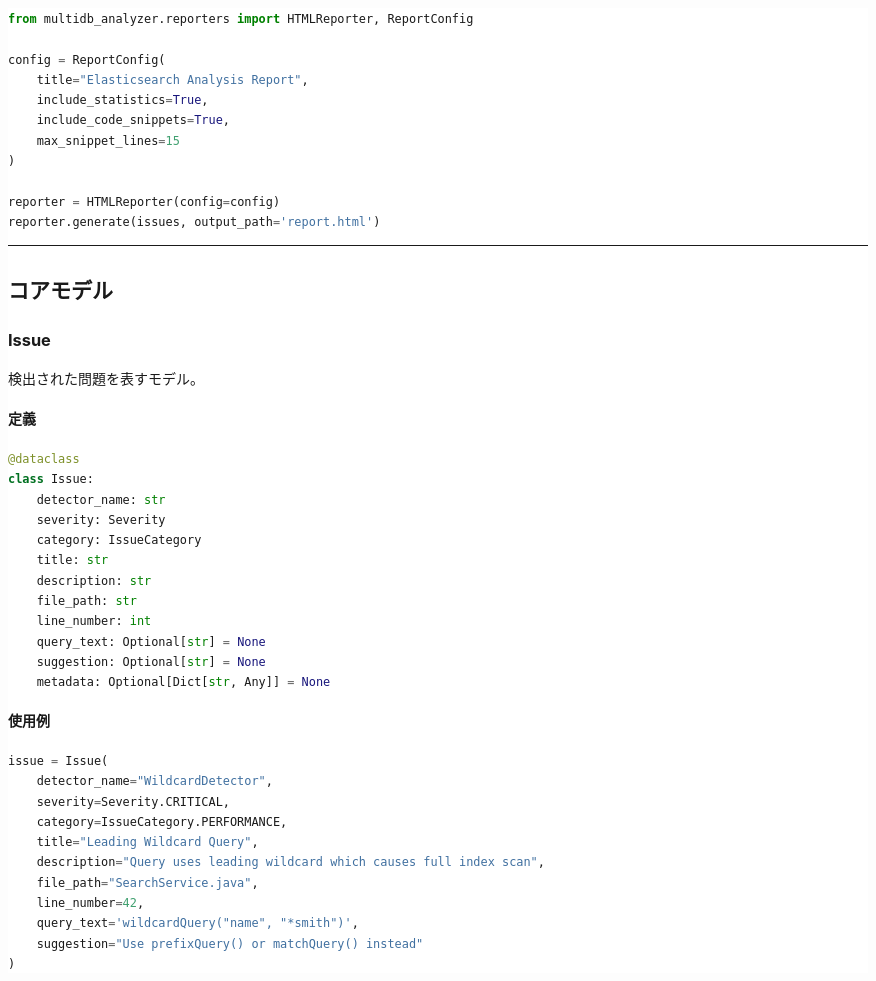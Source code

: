 ```python
from multidb_analyzer.reporters import HTMLReporter, ReportConfig

config = ReportConfig(
    title="Elasticsearch Analysis Report",
    include_statistics=True,
    include_code_snippets=True,
    max_snippet_lines=15
)

reporter = HTMLReporter(config=config)
reporter.generate(issues, output_path='report.html')
```

---

## コアモデル

### Issue

検出された問題を表すモデル。

#### 定義

```python
@dataclass
class Issue:
    detector_name: str
    severity: Severity
    category: IssueCategory
    title: str
    description: str
    file_path: str
    line_number: int
    query_text: Optional[str] = None
    suggestion: Optional[str] = None
    metadata: Optional[Dict[str, Any]] = None
```

#### 使用例

```python
issue = Issue(
    detector_name="WildcardDetector",
    severity=Severity.CRITICAL,
    category=IssueCategory.PERFORMANCE,
    title="Leading Wildcard Query",
    description="Query uses leading wildcard which causes full index scan",
    file_path="SearchService.java",
    line_number=42,
    query_text='wildcardQuery("name", "*smith")',
    suggestion="Use prefixQuery() or matchQuery() instead"
)
```

